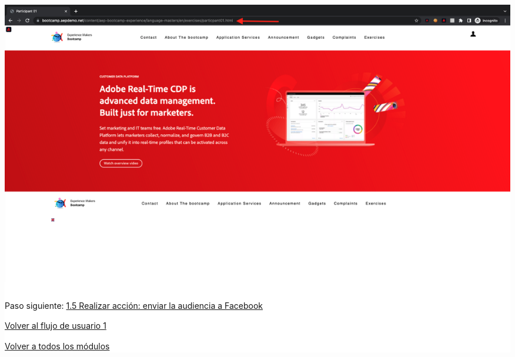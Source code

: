![RTCDP](./images/atform12a.png)

Paso siguiente: [1.5 Realizar acción: enviar la audiencia a Facebook](./ex5.md)

[Volver al flujo de usuario 1](./uc1.md)

[Volver a todos los módulos](../../overview.md)
